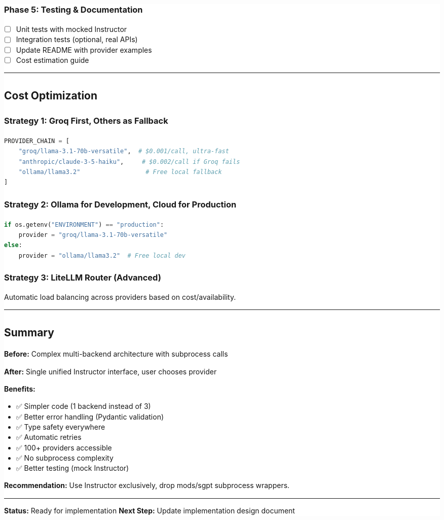 ### Phase 5: Testing & Documentation
- [ ] Unit tests with mocked Instructor
- [ ] Integration tests (optional, real APIs)
- [ ] Update README with provider examples
- [ ] Cost estimation guide

---

## Cost Optimization

### Strategy 1: Groq First, Others as Fallback
```python
PROVIDER_CHAIN = [
    "groq/llama-3.1-70b-versatile",  # $0.001/call, ultra-fast
    "anthropic/claude-3-5-haiku",     # $0.002/call if Groq fails
    "ollama/llama3.2"                  # Free local fallback
]
```

### Strategy 2: Ollama for Development, Cloud for Production
```python
if os.getenv("ENVIRONMENT") == "production":
    provider = "groq/llama-3.1-70b-versatile"
else:
    provider = "ollama/llama3.2"  # Free local dev
```

### Strategy 3: LiteLLM Router (Advanced)
Automatic load balancing across providers based on cost/availability.

---

## Summary

**Before:** Complex multi-backend architecture with subprocess calls

**After:** Single unified Instructor interface, user chooses provider

**Benefits:**
* ✅ Simpler code (1 backend instead of 3)
* ✅ Better error handling (Pydantic validation)
* ✅ Type safety everywhere
* ✅ Automatic retries
* ✅ 100+ providers accessible
* ✅ No subprocess complexity
* ✅ Better testing (mock Instructor)

**Recommendation:** Use Instructor exclusively, drop mods/sgpt subprocess wrappers.

---

**Status:** Ready for implementation
**Next Step:** Update implementation design document
